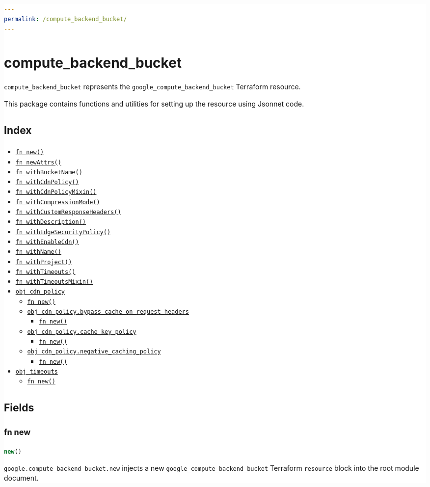 ```yaml
---
permalink: /compute_backend_bucket/
---
```


# compute_backend_bucket

`compute_backend_bucket` represents the `google_compute_backend_bucket` Terraform resource.



This package contains functions and utilities for setting up the resource using Jsonnet code.


## Index

* [`fn new()`](#fn-new)
* [`fn newAttrs()`](#fn-newattrs)
* [`fn withBucketName()`](#fn-withbucketname)
* [`fn withCdnPolicy()`](#fn-withcdnpolicy)
* [`fn withCdnPolicyMixin()`](#fn-withcdnpolicymixin)
* [`fn withCompressionMode()`](#fn-withcompressionmode)
* [`fn withCustomResponseHeaders()`](#fn-withcustomresponseheaders)
* [`fn withDescription()`](#fn-withdescription)
* [`fn withEdgeSecurityPolicy()`](#fn-withedgesecuritypolicy)
* [`fn withEnableCdn()`](#fn-withenablecdn)
* [`fn withName()`](#fn-withname)
* [`fn withProject()`](#fn-withproject)
* [`fn withTimeouts()`](#fn-withtimeouts)
* [`fn withTimeoutsMixin()`](#fn-withtimeoutsmixin)
* [`obj cdn_policy`](#obj-cdn_policy)
  * [`fn new()`](#fn-cdn_policynew)
  * [`obj cdn_policy.bypass_cache_on_request_headers`](#obj-cdn_policybypass_cache_on_request_headers)
    * [`fn new()`](#fn-cdn_policybypass_cache_on_request_headersnew)
  * [`obj cdn_policy.cache_key_policy`](#obj-cdn_policycache_key_policy)
    * [`fn new()`](#fn-cdn_policycache_key_policynew)
  * [`obj cdn_policy.negative_caching_policy`](#obj-cdn_policynegative_caching_policy)
    * [`fn new()`](#fn-cdn_policynegative_caching_policynew)
* [`obj timeouts`](#obj-timeouts)
  * [`fn new()`](#fn-timeoutsnew)

## Fields

### fn new

```ts
new()
```


`google.compute_backend_bucket.new` injects a new `google_compute_backend_bucket` Terraform `resource`
block into the root module document.
